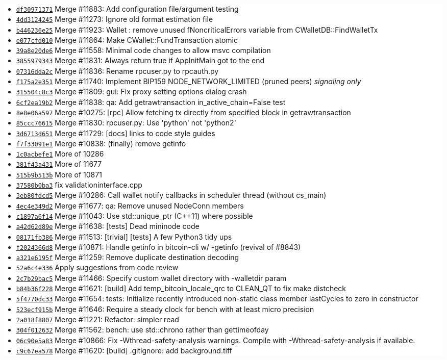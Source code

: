 - [`df30971371`](https://github.com/gymnasiumlife/commit/df30971371) Merge #11883: Add configuration file/argument testing
- [`4dd3124245`](https://github.com/gymnasiumlife/commit/4dd3124245) Merge #11273: Ignore old format estimation file
- [`b446236e25`](https://github.com/gymnasiumlife/commit/b446236e25) Merge #11923: Wallet : remove unused fNoncriticalErrors variable from CWalletDB::FindWalletTx
- [`e077cfd010`](https://github.com/gymnasiumlife/commit/e077cfd010) Merge #11864: Make CWallet::FundTransaction atomic
- [`39a8e20de6`](https://github.com/gymnasiumlife/commit/39a8e20de6) Merge #11558: Minimal code changes to allow msvc compilation
- [`3855979343`](https://github.com/gymnasiumlife/commit/3855979343) Merge #11831: Always return true if AppInitMain got to the end
- [`07316dda2c`](https://github.com/gymnasiumlife/commit/07316dda2c) Merge #11836: Rename rpcuser.py to rpcauth.py
- [`f175a2e351`](https://github.com/gymnasiumlife/commit/f175a2e351) Merge #11740: Implement BIP159 NODE_NETWORK_LIMITED (pruned peers) *signaling only*
- [`315504c8c3`](https://github.com/gymnasiumlife/commit/315504c8c3) Merge #11809: gui: Fix proxy setting options dialog crash
- [`6cf2ea19b2`](https://github.com/gymnasiumlife/commit/6cf2ea19b2) Merge #11838: qa: Add getrawtransaction in_active_chain=False test
- [`8e8e06a597`](https://github.com/gymnasiumlife/commit/8e8e06a597) Merge #10275: [rpc] Allow fetching tx directly from specified block in getrawtransaction
- [`85ccc76615`](https://github.com/gymnasiumlife/commit/85ccc76615) Merge #11830: rpcuser.py: Use 'python' not 'python2'
- [`3d6713d651`](https://github.com/gymnasiumlife/commit/3d6713d651) Merge #11729: [docs] links to code style guides
- [`f7f33091e1`](https://github.com/gymnasiumlife/commit/f7f33091e1) Merge #10838: (finally) remove getinfo
- [`1c0acbefe1`](https://github.com/gymnasiumlife/commit/1c0acbefe1) More of 10286
- [`381f43a431`](https://github.com/gymnasiumlife/commit/381f43a431) More of 11677
- [`515b9b513b`](https://github.com/gymnasiumlife/commit/515b9b513b) More of 10871
- [`37580b0ba3`](https://github.com/gymnasiumlife/commit/37580b0ba3) fix validationinterface.cpp
- [`3eb80fdcd5`](https://github.com/gymnasiumlife/commit/3eb80fdcd5) Merge #10286: Call wallet notify callbacks in scheduler thread (without cs_main)
- [`4ec4e349d2`](https://github.com/gymnasiumlife/commit/4ec4e349d2) Merge #11677: qa: Remove unused NodeConn members
- [`c1897a6f14`](https://github.com/gymnasiumlife/commit/c1897a6f14) Merge #11043: Use std::unique_ptr (C++11) where possible
- [`a42d62d89e`](https://github.com/gymnasiumlife/commit/a42d62d89e) Merge #11638: [tests] Dead mininode code
- [`08171fb386`](https://github.com/gymnasiumlife/commit/08171fb386) Merge #11513: [trivial] [tests] A few Python3 tidy ups
- [`f2024366d8`](https://github.com/gymnasiumlife/commit/f2024366d8) Merge #10871: Handle getinfo in bitcoin-cli w/ -getinfo (revival of #8843)
- [`a321e6195f`](https://github.com/gymnasiumlife/commit/a321e6195f) Merge #11259: Remove duplicate destination decoding
- [`52a6c4e336`](https://github.com/gymnasiumlife/commit/52a6c4e336) Apply suggestions from code review
- [`2c7b29bac5`](https://github.com/gymnasiumlife/commit/2c7b29bac5) Merge #11466: Specify custom wallet directory with -walletdir param
- [`b84b36f228`](https://github.com/gymnasiumlife/commit/b84b36f228) Merge #11621: [build] Add temp_bitcoin_locale_qrc to CLEAN_QT to fix make distcheck
- [`5f4770dc33`](https://github.com/gymnasiumlife/commit/5f4770dc33) Merge #11654: tests: Initialize recently introduced non-static class member lastCycles to zero in constructor
- [`523ecf915b`](https://github.com/gymnasiumlife/commit/523ecf915b) Merge #11646: Require a steady clock for bench with at least micro precision
- [`2a018f8807`](https://github.com/gymnasiumlife/commit/2a018f8807) Merge #11221: Refactor: simpler read
- [`304f012632`](https://github.com/gymnasiumlife/commit/304f012632) Merge #11562: bench: use std::chrono rather than gettimeofday
- [`06c90e5a83`](https://github.com/gymnasiumlife/commit/06c90e5a83) Merge #10866: Fix -Wthread-safety-analysis warnings. Compile with -Wthread-safety-analysis if available.
- [`c9c67ea578`](https://github.com/gymnasiumlife/commit/c9c67ea578) Merge #11620: [build] .gitignore: add background.tiff